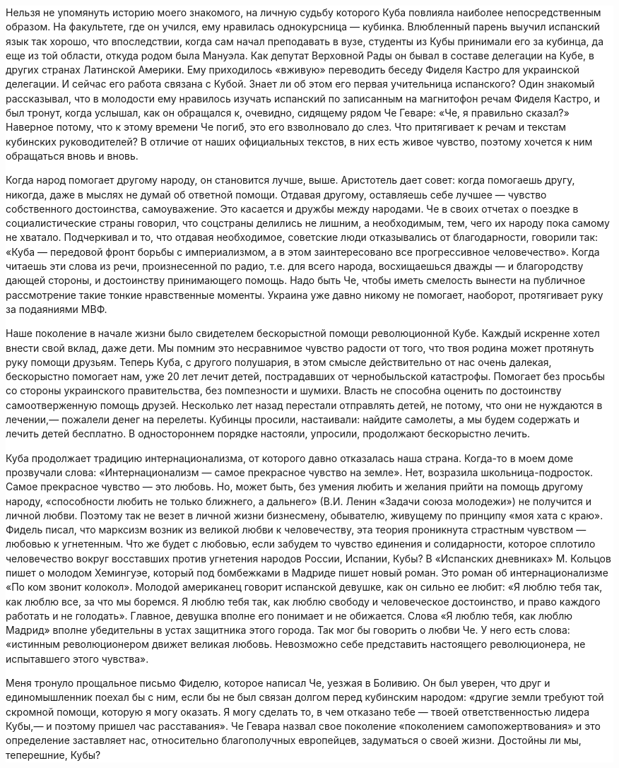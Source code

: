 Нельзя не упомянуть историю моего знакомого, на личную судьбу которого Куба повлияла наиболее непосредственным образом. На факультете, где он учился, ему нравилась однокурсница — кубинка. Влюбленный парень выучил испанский язык так хорошо, что впоследствии, когда сам начал преподавать в вузе, студенты из Кубы принимали его за кубинца, да еще из той области, откуда родом была Мануэла. Как депутат Верховной Рады он бывал в составе делегации на Кубе, в других странах Латинской Америки. Ему приходилось «вживую» переводить беседу Фиделя Кастро для украинской делегации. И сейчас его работа связана с Кубой. Знает ли об этом его первая учительница испанского? Один знакомый рассказывал, что в молодости ему нравилось изучать испанский по записанным на магнитофон речам Фиделя Кастро, и был тронут, когда услышал, как он обращался к, очевидно, сидящему рядом Че Геваре: «Че, я правильно сказал?» Наверное потому, что к этому времени Че погиб, это его взволновало до слез. Что притягивает к речам и текстам кубинских руководителей? В отличие от наших официальных текстов, в них есть живое чувство, поэтому хочется к ним обращаться вновь и вновь.

Когда народ помогает другому народу, он становится лучше, выше. Аристотель дает совет: когда помогаешь другу, никогда, даже в мыслях не думай об ответной помощи. Отдавая другому, оставляешь себе лучшее — чувство собственного достоинства, самоуважение. Это касается и дружбы между народами. Че в своих отчетах о поездке в социалистические страны говорил, что соцстраны делились не лишним, а необходимым, тем, чего их народу пока самому не хватало. Подчеркивал и то, что отдавая необходимое, советские люди отказывались от благодарности, говорили так: «Куба — передовой фронт борьбы с империализмом, а в этом заинтересовано все прогрессивное человечество». Когда читаешь эти слова из речи, произнесенной по радио, т.е. для всего народа, восхищаешься дважды — и благородству дающей стороны, и достоинству принимающего помощь. Надо быть Че, чтобы иметь смелость вынести на публичное рассмотрение такие тонкие нравственные моменты. Украина уже давно никому не помогает, наоборот, протягивает руку за подаяниями МВФ.

Наше поколение в начале жизни было свидетелем бескорыстной помощи революционной Кубе. Каждый искренне хотел внести свой вклад, даже дети. Мы помним это несравнимое чувство радости от того, что твоя родина может протянуть руку помощи друзьям. Теперь Куба, с другого полушария, в этом смысле действительно от нас очень далекая, бескорыстно помогает нам, уже 20 лет лечит детей, пострадавших от чернобыльской катастрофы. Помогает без просьбы со стороны украинского правительства, без помпезности и шумихи. Власть не способна оценить по достоинству самоотверженную помощь друзей. Несколько лет назад перестали отправлять детей, не потому, что они не нуждаются в лечении,— пожалели денег на перелеты. Кубинцы просили, настаивали: найдите самолеты, а мы будем содержать и лечить детей бесплатно. В одностороннем порядке настояли, упросили, продолжают бескорыстно лечить.

Куба продолжает традицию интернационализма, от которого давно отказалась наша страна. Когда-то в моем доме прозвучали слова: «Интернационализм — самое прекрасное чувство на земле». Нет, возразила школьница-подросток. Самое прекрасное чувство — это любовь. Но, может быть, без умения любить и желания прийти на помощь другому народу, «способности любить не только ближнего, а дальнего» (В.И. Ленин «Задачи союза молодежи») не получится и личной любви. Поэтому так не везет в личной жизни бизнесмену, обывателю, живущему по принципу «моя хата с краю». Фидель писал, что марксизм возник из великой любви к человечеству, эта теория проникнута страстным чувством — любовью к угнетенным. Что же будет с любовью, если забудем то чувство единения и солидарности, которое сплотило человечество вокруг восставших против угнетения народов России, Испании, Кубы? В «Испанских дневниках» М. Кольцов пишет о молодом Хемингуэе, который под бомбежками в Мадриде пишет новый роман. Это роман об интернационализме «По ком звонит колокол». Молодой американец говорит испанской девушке, как он сильно ее любит: «Я люблю тебя так, как люблю все, за что мы боремся. Я люблю тебя так, как люблю свободу и человеческое достоинство, и право каждого работать и не голодать». Главное, девушка вполне его понимает и не обижается. Слова «Я люблю тебя, как люблю Мадрид» вполне убедительны в устах защитника этого города. Так мог бы говорить о любви Че. У него есть слова: «истинным революционером движет великая любовь. Невозможно себе представить настоящего революционера, не испытавшего этого чувства».

Меня тронуло прощальное письмо Фиделю, которое написал Че, уезжая в Боливию. Он был уверен, что друг и единомышленник поехал бы с ним, если бы не был связан долгом перед кубинским народом: «другие земли требуют той скромной помощи, которую я могу оказать. Я могу сделать то, в чем отказано тебе — твоей ответственностью лидера Кубы,— и поэтому пришел час расставания». Че Гевара назвал свое поколение «поколением самопожертвования» и это определение заставляет нас, относительно благополучных европейцев, задуматься о своей жизни. Достойны ли мы, теперешние, Кубы?